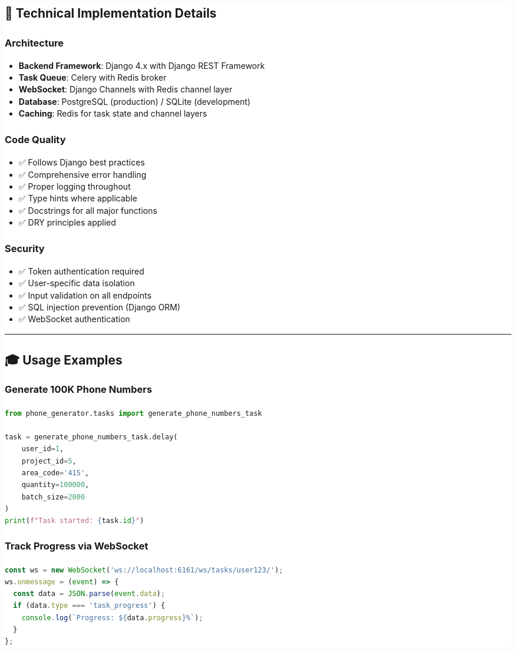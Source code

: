 
## 🔧 Technical Implementation Details

### Architecture
- **Backend Framework**: Django 4.x with Django REST Framework
- **Task Queue**: Celery with Redis broker
- **WebSocket**: Django Channels with Redis channel layer
- **Database**: PostgreSQL (production) / SQLite (development)
- **Caching**: Redis for task state and channel layers

### Code Quality
- ✅ Follows Django best practices
- ✅ Comprehensive error handling
- ✅ Proper logging throughout
- ✅ Type hints where applicable
- ✅ Docstrings for all major functions
- ✅ DRY principles applied

### Security
- ✅ Token authentication required
- ✅ User-specific data isolation
- ✅ Input validation on all endpoints
- ✅ SQL injection prevention (Django ORM)
- ✅ WebSocket authentication

---

## 🎓 Usage Examples

### Generate 100K Phone Numbers
```python
from phone_generator.tasks import generate_phone_numbers_task

task = generate_phone_numbers_task.delay(
    user_id=1,
    project_id=5,
    area_code='415',
    quantity=100000,
    batch_size=2000
)
print(f"Task started: {task.id}")
```

### Track Progress via WebSocket
```javascript
const ws = new WebSocket('ws://localhost:6161/ws/tasks/user123/');
ws.onmessage = (event) => {
  const data = JSON.parse(event.data);
  if (data.type === 'task_progress') {
    console.log(`Progress: ${data.progress}%`);
  }
};
```
